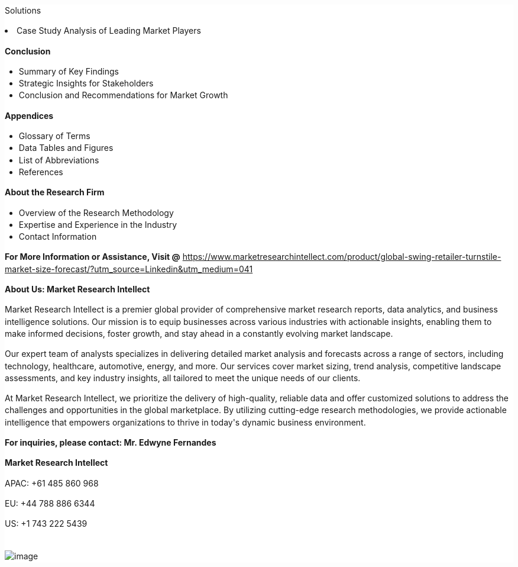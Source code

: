 Solutions</li><li>Case Study Analysis of Leading Market Players</li></ul><p><strong>Conclusion</strong></p><ul><li>Summary of Key Findings</li><li>Strategic Insights for Stakeholders</li><li>Conclusion and Recommendations for Market Growth</li></ul><p><strong>Appendices</strong></p><ul><li>Glossary of Terms</li><li>Data Tables and Figures</li><li>List of Abbreviations</li><li>References</li></ul><p><strong>About the Research Firm</strong></p><ul><li>Overview of the Research Methodology</li><li>Expertise and Experience in the Industry</li><li>Contact Information</li></ul></div><div class="article-main__content" data-test-id="publishing-text-block"><p><span class="font-[700]"><strong>For More Information or Assistance, Visit @</strong>&nbsp;<a href="https://www.marketresearchintellect.com/product/global-swing-retailer-turnstile-market-size-forecast/?utm_source=Linkedin&utm_medium=041">https://www.marketresearchintellect.com/product/global-swing-retailer-turnstile-market-size-forecast/?utm_source=Linkedin&utm_medium=041</a></span></p><p><strong>About Us: Market Research Intellect</strong></p><p>Market Research Intellect is a premier global provider of comprehensive market research reports, data analytics, and business intelligence solutions. Our mission is to equip businesses across various industries with actionable insights, enabling them to make informed decisions, foster growth, and stay ahead in a constantly evolving market landscape.</p><p>Our expert team of analysts specializes in delivering detailed market analysis and forecasts across a range of sectors, including technology, healthcare, automotive, energy, and more. Our services cover market sizing, trend analysis, competitive landscape assessments, and key industry insights, all tailored to meet the unique needs of our clients.</p><p>At Market Research Intellect, we prioritize the delivery of high-quality, reliable data and offer customized solutions to address the challenges and opportunities in the global marketplace. By utilizing cutting-edge research methodologies, we provide actionable intelligence that empowers organizations to thrive in today's dynamic business environment.</p><p><strong>For inquiries, please contact: Mr. Edwyne Fernandes</strong></p><p><strong>Market Research Intellect</strong></p><p>APAC: +61 485 860 968</p><p>EU: +44 788 886 6344</p><p>US: +1 743 222 5439</p></div><div class="article-main__content" data-test-id="publishing-text-block">&nbsp;</div>
![image](https://github.com/user-attachments/assets/12a680a0-2217-4ee4-9782-3a38a88774da)

